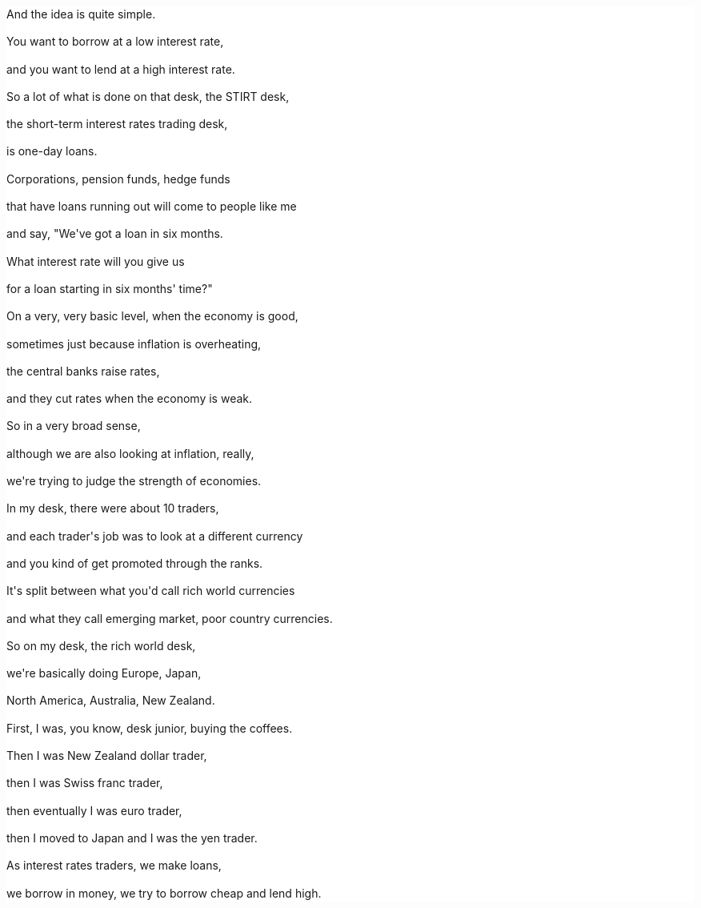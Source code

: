 And the idea is quite simple.

You want to borrow at a low interest rate,

and you want to lend at a high interest rate.

So a lot of what is done on that desk, the STIRT desk,

the short-term interest rates trading desk,

is one-day loans.

Corporations, pension funds, hedge funds

that have loans running out will come to people like me

and say, "We've got a loan in six months.

What interest rate will you give us

for a loan starting in six months' time?"

On a very, very basic level, when the economy is good,

sometimes just because inflation is overheating,

the central banks raise rates,

and they cut rates when the economy is weak.

So in a very broad sense,

although we are also looking at inflation, really,

we're trying to judge the strength of economies.

In my desk, there were about 10 traders,

and each trader's job was to look at a different currency

and you kind of get promoted through the ranks.

It's split between what you'd call rich world currencies

and what they call emerging market, poor country currencies.

So on my desk, the rich world desk,

we're basically doing Europe, Japan,

North America, Australia, New Zealand.

First, I was, you know, desk junior, buying the coffees.

Then I was New Zealand dollar trader,

then I was Swiss franc trader,

then eventually I was euro trader,

then I moved to Japan and I was the yen trader.

As interest rates traders, we make loans,

we borrow in money, we try to borrow cheap and lend high.
